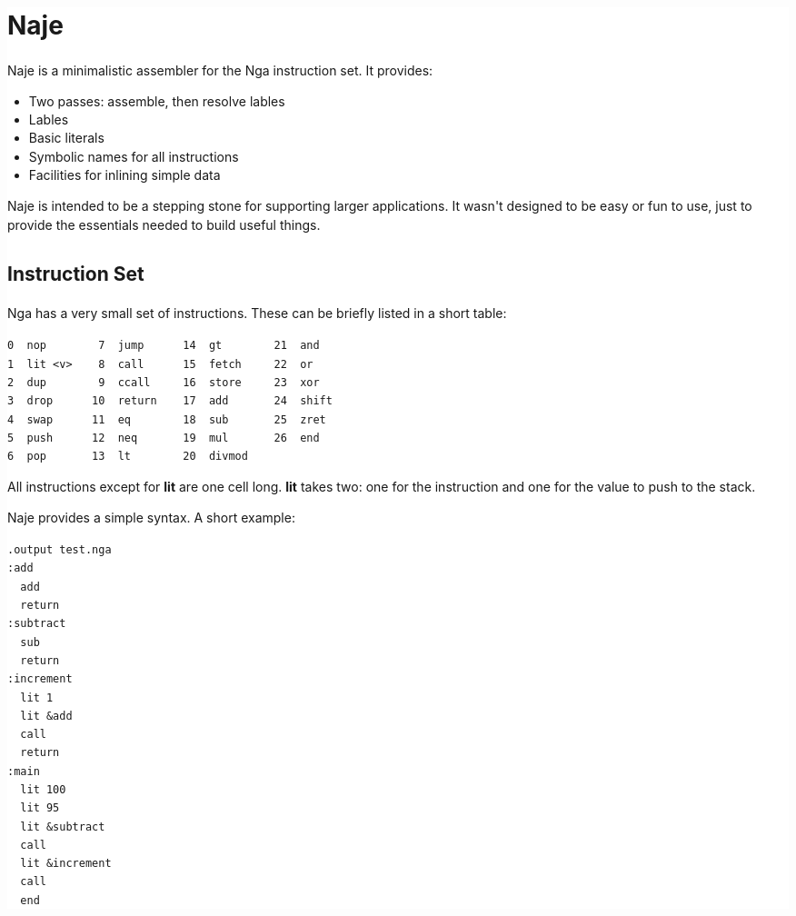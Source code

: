 # Naje

Naje is a minimalistic assembler for the Nga instruction set. It provides:

* Two passes: assemble, then resolve lables
* Lables
* Basic literals
* Symbolic names for all instructions
* Facilities for inlining simple data

Naje is intended to be a stepping stone for supporting larger applications.
It wasn't designed to be easy or fun to use, just to provide the essentials
needed to build useful things.

## Instruction Set

Nga has a very small set of instructions. These can be briefly listed in a
short table:

    0  nop        7  jump      14  gt        21  and
    1  lit <v>    8  call      15  fetch     22  or
    2  dup        9  ccall     16  store     23  xor
    3  drop      10  return    17  add       24  shift
    4  swap      11  eq        18  sub       25  zret
    5  push      12  neq       19  mul       26  end
    6  pop       13  lt        20  divmod

All instructions except for **lit** are one cell long. **lit** takes two: one
for the instruction and one for the value to push to the stack.

Naje provides a simple syntax. A short example:

    .output test.nga
    :add
      add
      return
    :subtract
      sub
      return
    :increment
      lit 1
      lit &add
      call
      return
    :main
      lit 100
      lit 95
      lit &subtract
      call
      lit &increment
      call
      end
